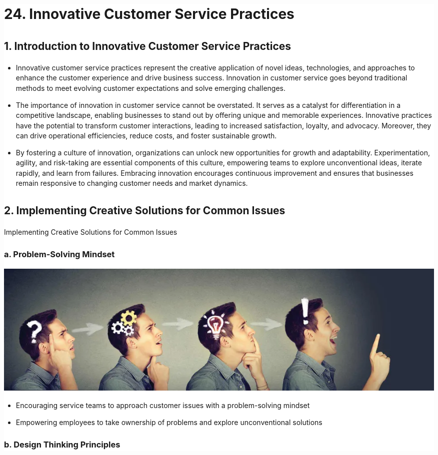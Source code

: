 # 24. Innovative Customer Service Practices

## 1. Introduction to Innovative Customer Service Practices

- Innovative customer service practices represent the creative application of novel ideas, technologies, and approaches to enhance the customer experience and drive business success. Innovation in customer service goes beyond traditional methods to meet evolving customer expectations and solve emerging challenges.

- The importance of innovation in customer service cannot be overstated. It serves as a catalyst for differentiation in a competitive landscape, enabling businesses to stand out by offering unique and memorable experiences. Innovative practices have the potential to transform customer interactions, leading to increased satisfaction, loyalty, and advocacy. Moreover, they can drive operational efficiencies, reduce costs, and foster sustainable growth.

- By fostering a culture of innovation, organizations can unlock new opportunities for growth and adaptability. Experimentation, agility, and risk-taking are essential components of this culture, empowering teams to explore unconventional ideas, iterate rapidly, and learn from failures. Embracing innovation encourages continuous improvement and ensures that businesses remain responsive to changing customer needs and market dynamics.


## 2. Implementing Creative Solutions for Common Issues

Implementing Creative Solutions for Common Issues

### a. Problem-Solving Mindset

![](Problem-Solving.jpg)

- Encouraging service teams to approach customer issues with a problem-solving mindset

- Empowering employees to take ownership of problems and explore unconventional solutions

### b. Design Thinking Principles
